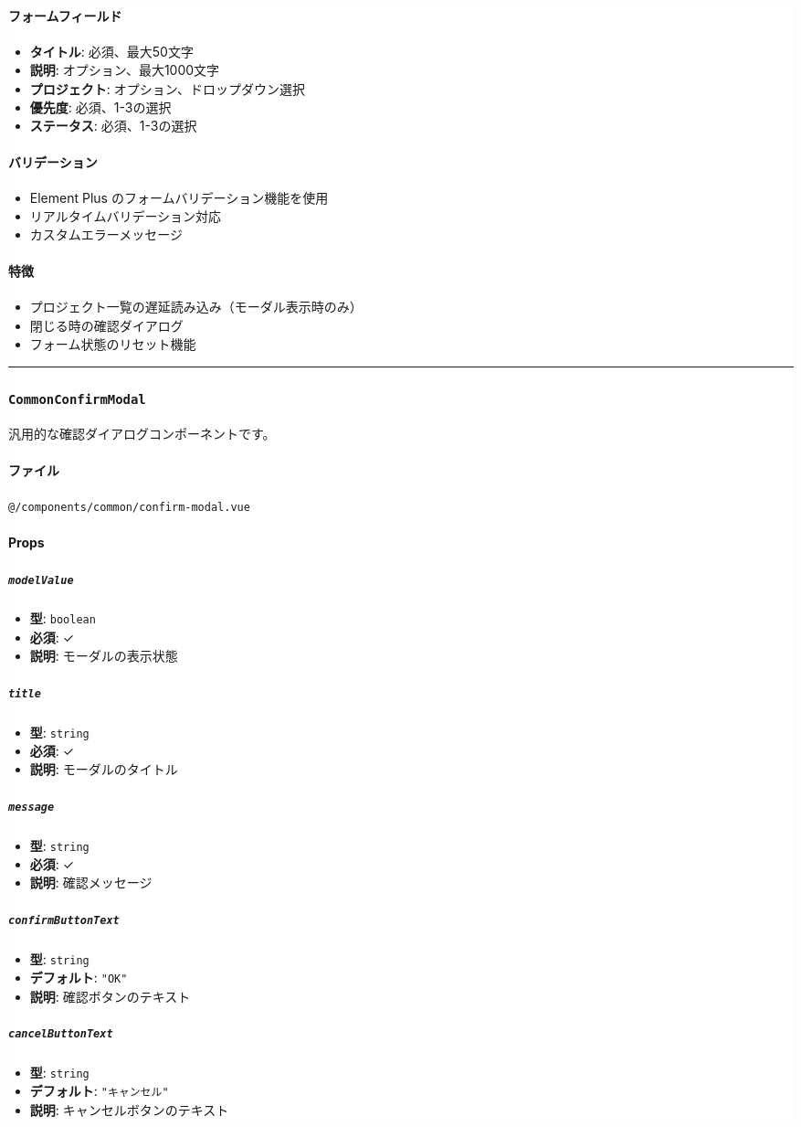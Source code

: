 #### フォームフィールド
- **タイトル**: 必須、最大50文字
- **説明**: オプション、最大1000文字
- **プロジェクト**: オプション、ドロップダウン選択
- **優先度**: 必須、1-3の選択
- **ステータス**: 必須、1-3の選択

#### バリデーション
- Element Plus のフォームバリデーション機能を使用
- リアルタイムバリデーション対応
- カスタムエラーメッセージ

#### 特徴
- プロジェクト一覧の遅延読み込み（モーダル表示時のみ）
- 閉じる時の確認ダイアログ
- フォーム状態のリセット機能

---

### `CommonConfirmModal`

汎用的な確認ダイアログコンポーネントです。

#### ファイル
`@/components/common/confirm-modal.vue`

#### Props

##### `modelValue`
- **型**: `boolean`
- **必須**: ✓
- **説明**: モーダルの表示状態

##### `title`
- **型**: `string`
- **必須**: ✓
- **説明**: モーダルのタイトル

##### `message`
- **型**: `string`
- **必須**: ✓
- **説明**: 確認メッセージ

##### `confirmButtonText`
- **型**: `string`
- **デフォルト**: `"OK"`
- **説明**: 確認ボタンのテキスト

##### `cancelButtonText`
- **型**: `string`
- **デフォルト**: `"キャンセル"`
- **説明**: キャンセルボタンのテキスト
